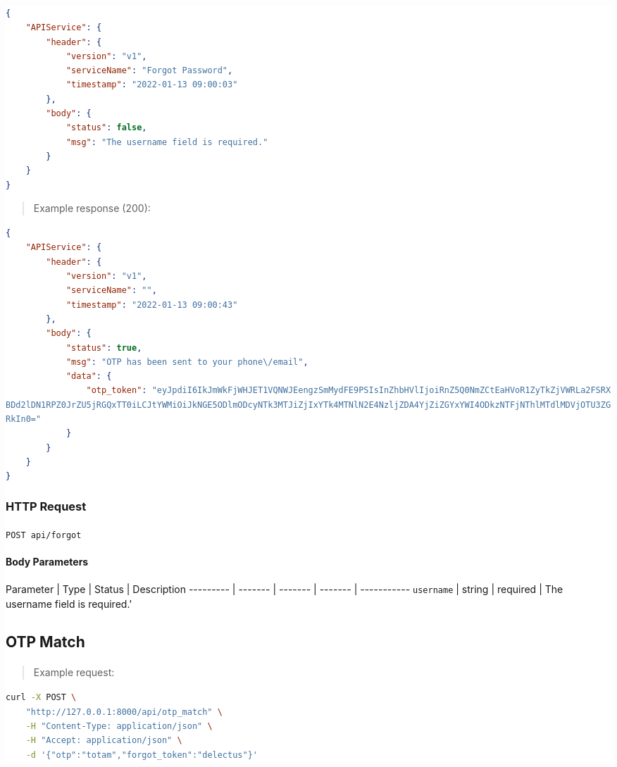 ```json
{
    "APIService": {
        "header": {
            "version": "v1",
            "serviceName": "Forgot Password",
            "timestamp": "2022-01-13 09:00:03"
        },
        "body": {
            "status": false,
            "msg": "The username field is required."
        }
    }
}
```
> Example response (200):

```json
{
    "APIService": {
        "header": {
            "version": "v1",
            "serviceName": "",
            "timestamp": "2022-01-13 09:00:43"
        },
        "body": {
            "status": true,
            "msg": "OTP has been sent to your phone\/email",
            "data": {
                "otp_token": "eyJpdiI6IkJmWkFjWHJET1VQNWJEengzSmMydFE9PSIsInZhbHVlIjoiRnZ5Q0NmZCtEaHVoR1ZyTkZjVWRLa2FSRXBDd2lDN1RPZ0JrZU5jRGQxTT0iLCJtYWMiOiJkNGE5ODlmODcyNTk3MTJiZjIxYTk4MTNlN2E4NzljZDA4YjZiZGYxYWI4ODkzNTFjNThlMTdlMDVjOTU3ZGRkIn0="
            }
        }
    }
}
```

### HTTP Request
`POST api/forgot`

#### Body Parameters
Parameter | Type | Status | Description
--------- | ------- | ------- | ------- | -----------
    `username` | string |  required  | The username field is required.'
    



## OTP Match

> Example request:

```bash
curl -X POST \
    "http://127.0.0.1:8000/api/otp_match" \
    -H "Content-Type: application/json" \
    -H "Accept: application/json" \
    -d '{"otp":"totam","forgot_token":"delectus"}'

```
